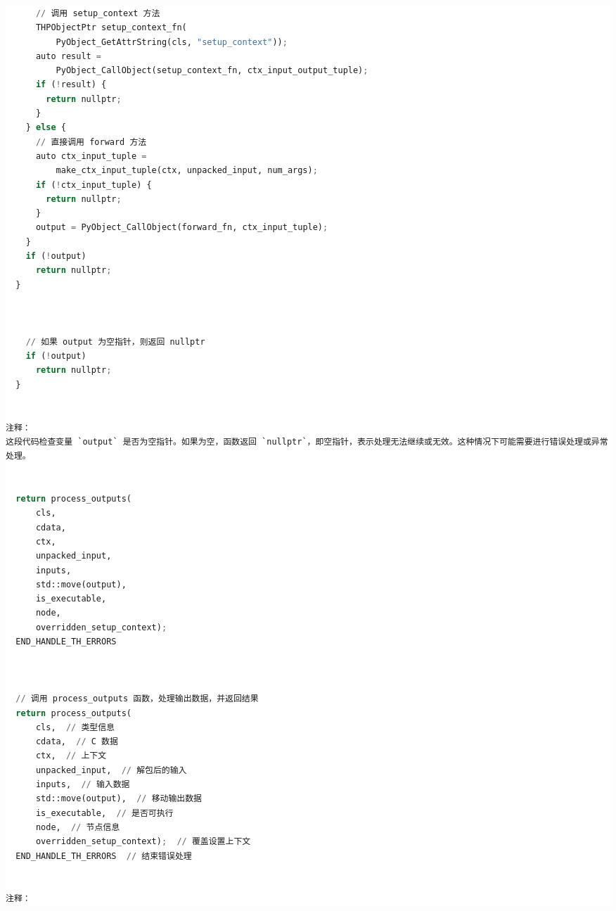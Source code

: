 ```py
      // 调用 setup_context 方法
      THPObjectPtr setup_context_fn(
          PyObject_GetAttrString(cls, "setup_context"));
      auto result =
          PyObject_CallObject(setup_context_fn, ctx_input_output_tuple);
      if (!result) {
        return nullptr;
      }
    } else {
      // 直接调用 forward 方法
      auto ctx_input_tuple =
          make_ctx_input_tuple(ctx, unpacked_input, num_args);
      if (!ctx_input_tuple) {
        return nullptr;
      }
      output = PyObject_CallObject(forward_fn, ctx_input_tuple);
    }
    if (!output)
      return nullptr;
  }



    // 如果 output 为空指针，则返回 nullptr
    if (!output)
      return nullptr;
  }


注释：
这段代码检查变量 `output` 是否为空指针。如果为空，函数返回 `nullptr`，即空指针，表示处理无法继续或无效。这种情况下可能需要进行错误处理或异常处理。


  return process_outputs(
      cls,
      cdata,
      ctx,
      unpacked_input,
      inputs,
      std::move(output),
      is_executable,
      node,
      overridden_setup_context);
  END_HANDLE_TH_ERRORS



  // 调用 process_outputs 函数，处理输出数据，并返回结果
  return process_outputs(
      cls,  // 类型信息
      cdata,  // C 数据
      ctx,  // 上下文
      unpacked_input,  // 解包后的输入
      inputs,  // 输入数据
      std::move(output),  // 移动输出数据
      is_executable,  // 是否可执行
      node,  // 节点信息
      overridden_setup_context);  // 覆盖设置上下文
  END_HANDLE_TH_ERRORS  // 结束错误处理


注释：
```